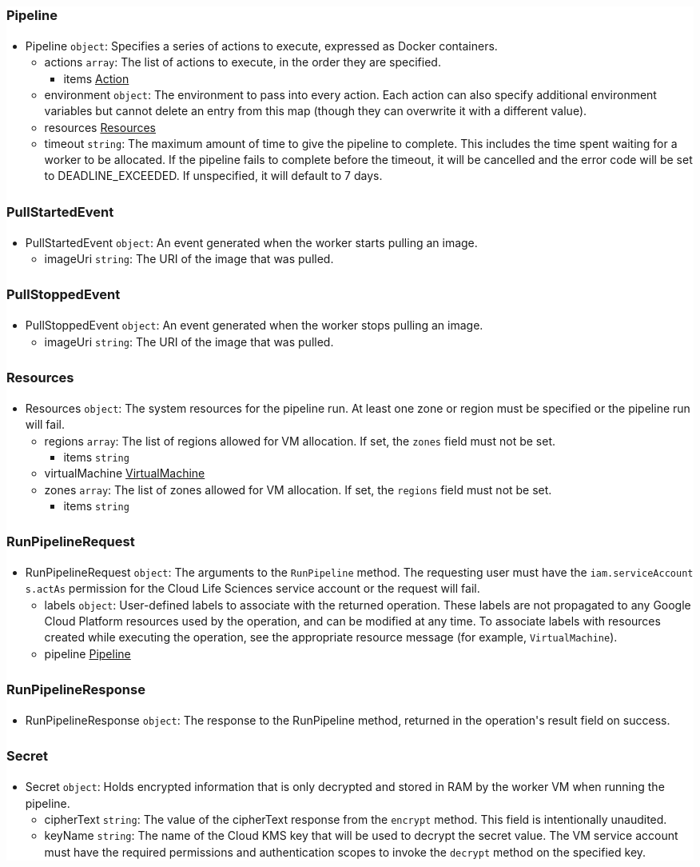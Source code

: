 ### Pipeline
* Pipeline `object`: Specifies a series of actions to execute, expressed as Docker containers.
  * actions `array`: The list of actions to execute, in the order they are specified.
    * items [Action](#action)
  * environment `object`: The environment to pass into every action. Each action can also specify additional environment variables but cannot delete an entry from this map (though they can overwrite it with a different value).
  * resources [Resources](#resources)
  * timeout `string`: The maximum amount of time to give the pipeline to complete. This includes the time spent waiting for a worker to be allocated. If the pipeline fails to complete before the timeout, it will be cancelled and the error code will be set to DEADLINE_EXCEEDED. If unspecified, it will default to 7 days.

### PullStartedEvent
* PullStartedEvent `object`: An event generated when the worker starts pulling an image.
  * imageUri `string`: The URI of the image that was pulled.

### PullStoppedEvent
* PullStoppedEvent `object`: An event generated when the worker stops pulling an image.
  * imageUri `string`: The URI of the image that was pulled.

### Resources
* Resources `object`: The system resources for the pipeline run. At least one zone or region must be specified or the pipeline run will fail.
  * regions `array`: The list of regions allowed for VM allocation. If set, the `zones` field must not be set.
    * items `string`
  * virtualMachine [VirtualMachine](#virtualmachine)
  * zones `array`: The list of zones allowed for VM allocation. If set, the `regions` field must not be set.
    * items `string`

### RunPipelineRequest
* RunPipelineRequest `object`: The arguments to the `RunPipeline` method. The requesting user must have the `iam.serviceAccounts.actAs` permission for the Cloud Life Sciences service account or the request will fail.
  * labels `object`: User-defined labels to associate with the returned operation. These labels are not propagated to any Google Cloud Platform resources used by the operation, and can be modified at any time. To associate labels with resources created while executing the operation, see the appropriate resource message (for example, `VirtualMachine`).
  * pipeline [Pipeline](#pipeline)

### RunPipelineResponse
* RunPipelineResponse `object`: The response to the RunPipeline method, returned in the operation's result field on success.

### Secret
* Secret `object`: Holds encrypted information that is only decrypted and stored in RAM by the worker VM when running the pipeline.
  * cipherText `string`: The value of the cipherText response from the `encrypt` method. This field is intentionally unaudited.
  * keyName `string`: The name of the Cloud KMS key that will be used to decrypt the secret value. The VM service account must have the required permissions and authentication scopes to invoke the `decrypt` method on the specified key.
